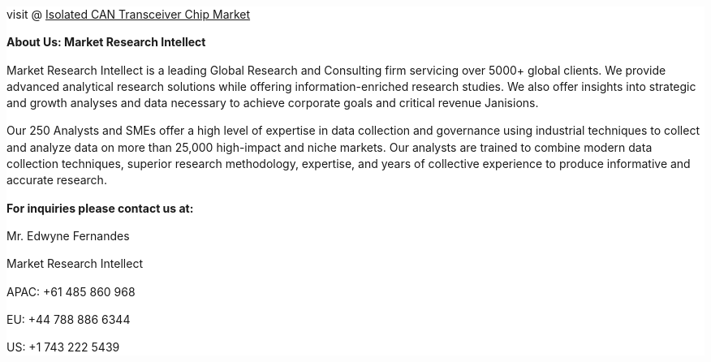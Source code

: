 visit&nbsp;@</strong>&nbsp;</span><span class="font-[700]"><a href="https://www.marketresearchintellect.com/product/isolated-can-transceiver-chip-market/?utm_source=Linkedin&utm_medium=026" target="_blank" data-tracking-control-name="article-ssr-frontend-pulse_little-text-block" data-tracking-will-navigate="" data-test-link="">Isolated CAN Transceiver Chip Market</a></span></p><p><strong><span class="font-[700]">About Us: Market Research Intellect</span></strong></p><p><span class="">Market Research Intellect is a leading Global Research and Consulting firm servicing over 5000+ global clients. We provide advanced analytical research solutions while offering information-enriched research studies.&nbsp;</span>We also offer insights into strategic and growth analyses and data necessary to achieve corporate goals and critical revenue Janisions.</p><p><span class="">Our 250 Analysts and SMEs offer a high level of expertise in data collection and governance using industrial techniques to collect and analyze data on more than 25,000 high-impact and niche markets. Our analysts are trained to combine modern data collection techniques, superior research methodology, expertise, and years of collective experience to produce informative and accurate research.</span></p><p><strong>For inquiries please contact us at:</strong></p><p>Mr. Edwyne Fernandes</p><p>Market Research Intellect</p><p>APAC: +61 485 860 968</p><p>EU: +44 788 886 6344</p><p>US: +1 743 222 5439</p>
